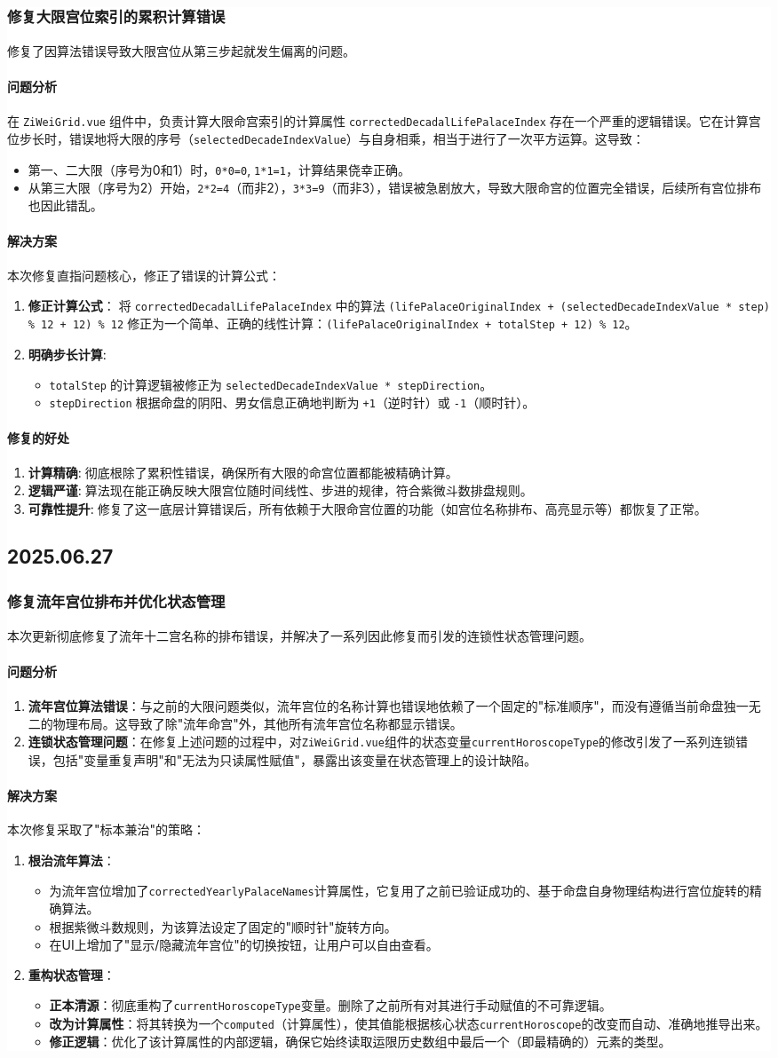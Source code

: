 ### 修复大限宫位索引的累积计算错误

修复了因算法错误导致大限宫位从第三步起就发生偏离的问题。

#### 问题分析

在 `ZiWeiGrid.vue` 组件中，负责计算大限命宫索引的计算属性 `correctedDecadalLifePalaceIndex` 存在一个严重的逻辑错误。它在计算宫位步长时，错误地将大限的序号（`selectedDecadeIndexValue`）与自身相乘，相当于进行了一次平方运算。这导致：
-   第一、二大限（序号为0和1）时，`0*0=0`, `1*1=1`，计算结果侥幸正确。
-   从第三大限（序号为2）开始，`2*2=4`（而非2），`3*3=9`（而非3），错误被急剧放大，导致大限命宫的位置完全错误，后续所有宫位排布也因此错乱。

#### 解决方案

本次修复直指问题核心，修正了错误的计算公式：

1.  **修正计算公式**：
    将 `correctedDecadalLifePalaceIndex` 中的算法 `(lifePalaceOriginalIndex + (selectedDecadeIndexValue * step) % 12 + 12) % 12` 修正为一个简单、正确的线性计算：`(lifePalaceOriginalIndex + totalStep + 12) % 12`。

2.  **明确步长计算**:
    -   `totalStep` 的计算逻辑被修正为 `selectedDecadeIndexValue * stepDirection`。
    -   `stepDirection` 根据命盘的阴阳、男女信息正确地判断为 `+1`（逆时针）或 `-1`（顺时针）。

#### 修复的好处

1.  **计算精确**: 彻底根除了累积性错误，确保所有大限的命宫位置都能被精确计算。
2.  **逻辑严谨**: 算法现在能正确反映大限宫位随时间线性、步进的规律，符合紫微斗数排盘规则。
3.  **可靠性提升**: 修复了这一底层计算错误后，所有依赖于大限命宫位置的功能（如宫位名称排布、高亮显示等）都恢复了正常。

## 2025.06.27

### 修复流年宫位排布并优化状态管理

本次更新彻底修复了流年十二宫名称的排布错误，并解决了一系列因此修复而引发的连锁性状态管理问题。

#### 问题分析

1.  **流年宫位算法错误**：与之前的大限问题类似，流年宫位的名称计算也错误地依赖了一个固定的"标准顺序"，而没有遵循当前命盘独一无二的物理布局。这导致了除"流年命宫"外，其他所有流年宫位名称都显示错误。
2.  **连锁状态管理问题**：在修复上述问题的过程中，对`ZiWeiGrid.vue`组件的状态变量`currentHoroscopeType`的修改引发了一系列连锁错误，包括"变量重复声明"和"无法为只读属性赋值"，暴露出该变量在状态管理上的设计缺陷。

#### 解决方案

本次修复采取了"标本兼治"的策略：

1.  **根治流年算法**：
    *   为流年宫位增加了`correctedYearlyPalaceNames`计算属性，它复用了之前已验证成功的、基于命盘自身物理结构进行宫位旋转的精确算法。
    *   根据紫微斗数规则，为该算法设定了固定的"顺时针"旋转方向。
    *   在UI上增加了"显示/隐藏流年宫位"的切换按钮，让用户可以自由查看。

2.  **重构状态管理**：
    *   **正本清源**：彻底重构了`currentHoroscopeType`变量。删除了之前所有对其进行手动赋值的不可靠逻辑。
    *   **改为计算属性**：将其转换为一个`computed`（计算属性），使其值能根据核心状态`currentHoroscope`的改变而自动、准确地推导出来。
    *   **修正逻辑**：优化了该计算属性的内部逻辑，确保它始终读取运限历史数组中最后一个（即最精确的）元素的类型。
